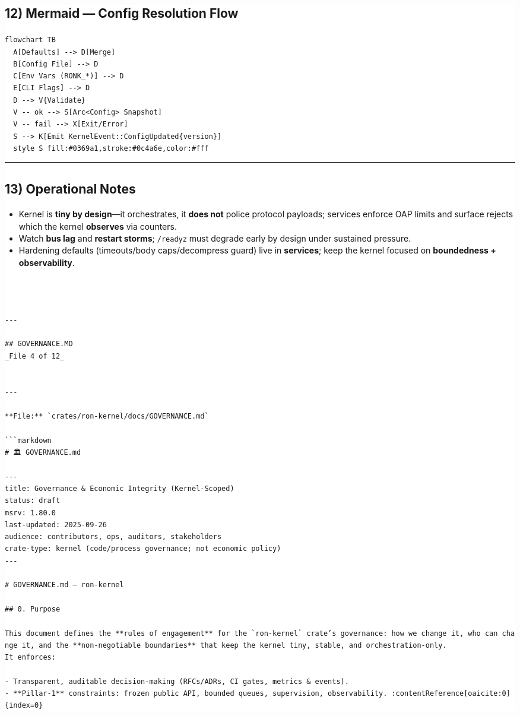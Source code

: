 
## 12) Mermaid — Config Resolution Flow

```mermaid
flowchart TB
  A[Defaults] --> D[Merge]
  B[Config File] --> D
  C[Env Vars (RONK_*)] --> D
  E[CLI Flags] --> D
  D --> V{Validate}
  V -- ok --> S[Arc<Config> Snapshot]
  V -- fail --> X[Exit/Error]
  S --> K[Emit KernelEvent::ConfigUpdated{version}]
  style S fill:#0369a1,stroke:#0c4a6e,color:#fff
```

---

## 13) Operational Notes

* Kernel is **tiny by design**—it orchestrates, it **does not** police protocol payloads; services enforce OAP limits and surface rejects which the kernel **observes** via counters.
* Watch **bus lag** and **restart storms**; `/readyz` must degrade early by design under sustained pressure.
* Hardening defaults (timeouts/body caps/decompress guard) live in **services**; keep the kernel focused on **boundedness + observability**.

```



---

## GOVERNANCE.MD
_File 4 of 12_


---

**File:** `crates/ron-kernel/docs/GOVERNANCE.md`

```markdown
# 🏛 GOVERNANCE.md 

---
title: Governance & Economic Integrity (Kernel-Scoped)
status: draft
msrv: 1.80.0
last-updated: 2025-09-26
audience: contributors, ops, auditors, stakeholders
crate-type: kernel (code/process governance; not economic policy)
---

# GOVERNANCE.md — ron-kernel

## 0. Purpose

This document defines the **rules of engagement** for the `ron-kernel` crate’s governance: how we change it, who can change it, and the **non-negotiable boundaries** that keep the kernel tiny, stable, and orchestration-only.  
It enforces:

- Transparent, auditable decision-making (RFCs/ADRs, CI gates, metrics & events).  
- **Pillar-1** constraints: frozen public API, bounded queues, supervision, observability. :contentReference[oaicite:0]{index=0}  
```